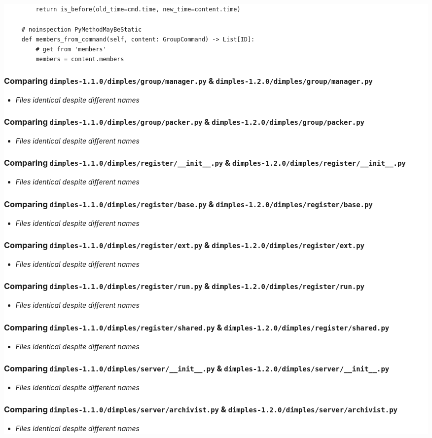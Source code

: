 ```diff
         return is_before(old_time=cmd.time, new_time=content.time)
 
     # noinspection PyMethodMayBeStatic
     def members_from_command(self, content: GroupCommand) -> List[ID]:
         # get from 'members'
         members = content.members
```

### Comparing `dimples-1.1.0/dimples/group/manager.py` & `dimples-1.2.0/dimples/group/manager.py`

 * *Files identical despite different names*

### Comparing `dimples-1.1.0/dimples/group/packer.py` & `dimples-1.2.0/dimples/group/packer.py`

 * *Files identical despite different names*

### Comparing `dimples-1.1.0/dimples/register/__init__.py` & `dimples-1.2.0/dimples/register/__init__.py`

 * *Files identical despite different names*

### Comparing `dimples-1.1.0/dimples/register/base.py` & `dimples-1.2.0/dimples/register/base.py`

 * *Files identical despite different names*

### Comparing `dimples-1.1.0/dimples/register/ext.py` & `dimples-1.2.0/dimples/register/ext.py`

 * *Files identical despite different names*

### Comparing `dimples-1.1.0/dimples/register/run.py` & `dimples-1.2.0/dimples/register/run.py`

 * *Files identical despite different names*

### Comparing `dimples-1.1.0/dimples/register/shared.py` & `dimples-1.2.0/dimples/register/shared.py`

 * *Files identical despite different names*

### Comparing `dimples-1.1.0/dimples/server/__init__.py` & `dimples-1.2.0/dimples/server/__init__.py`

 * *Files identical despite different names*

### Comparing `dimples-1.1.0/dimples/server/archivist.py` & `dimples-1.2.0/dimples/server/archivist.py`

 * *Files identical despite different names*
